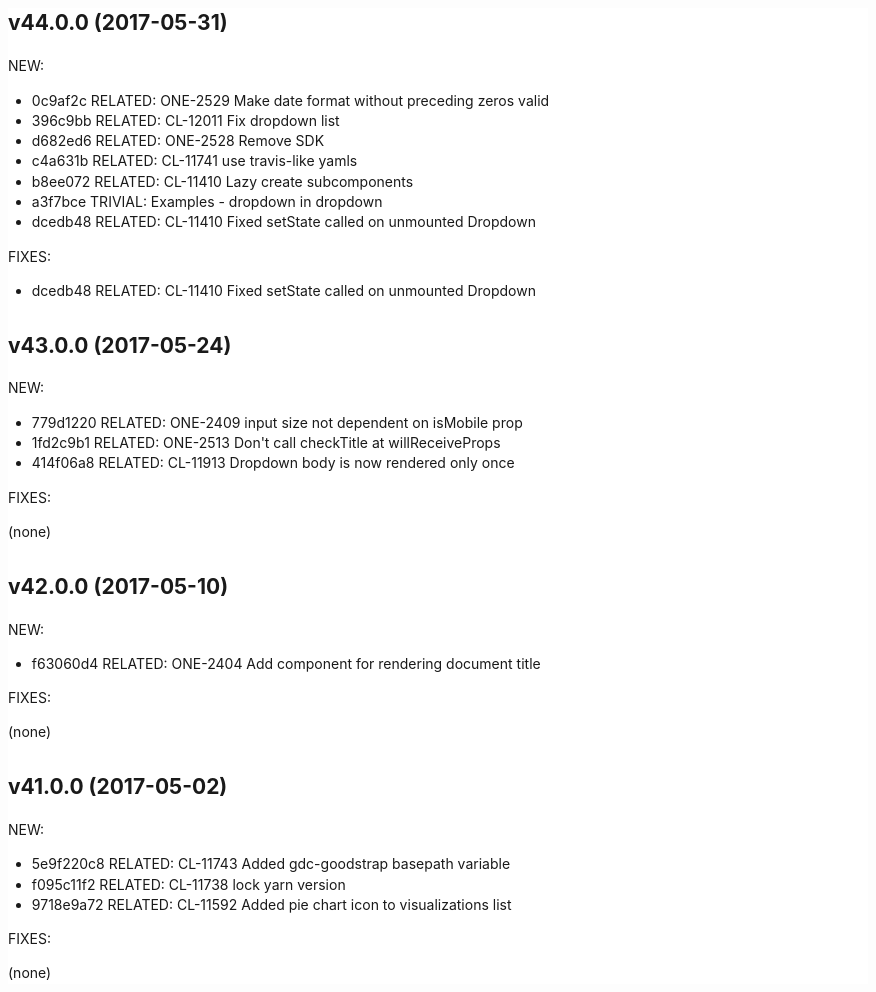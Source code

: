 <a name="v44.0.0"></a>

## v44.0.0 (2017-05-31)

NEW:

-   0c9af2c RELATED: ONE-2529 Make date format without preceding zeros valid
-   396c9bb RELATED: CL-12011 Fix dropdown list
-   d682ed6 RELATED: ONE-2528 Remove SDK
-   c4a631b RELATED: CL-11741 use travis-like yamls
-   b8ee072 RELATED: CL-11410 Lazy create subcomponents
-   a3f7bce TRIVIAL: Examples - dropdown in dropdown
-   dcedb48 RELATED: CL-11410 Fixed setState called on unmounted Dropdown

FIXES:

-   dcedb48 RELATED: CL-11410 Fixed setState called on unmounted Dropdown

<a name="v43.0.0"></a>

## v43.0.0 (2017-05-24)

NEW:

-   779d1220 RELATED: ONE-2409 input size not dependent on isMobile prop
-   1fd2c9b1 RELATED: ONE-2513 Don't call checkTitle at willReceiveProps
-   414f06a8 RELATED: CL-11913 Dropdown body is now rendered only once

FIXES:

(none)

<a name="v42.0.0"></a>

## v42.0.0 (2017-05-10)

NEW:

-   f63060d4 RELATED: ONE-2404 Add component for rendering document title

FIXES:

(none)

<a name="v41.0.0"></a>

## v41.0.0 (2017-05-02)

NEW:

-   5e9f220c8 RELATED: CL-11743 Added gdc-goodstrap basepath variable
-   f095c11f2 RELATED: CL-11738 lock yarn version
-   9718e9a72 RELATED: CL-11592 Added pie chart icon to visualizations list

FIXES:

(none)
